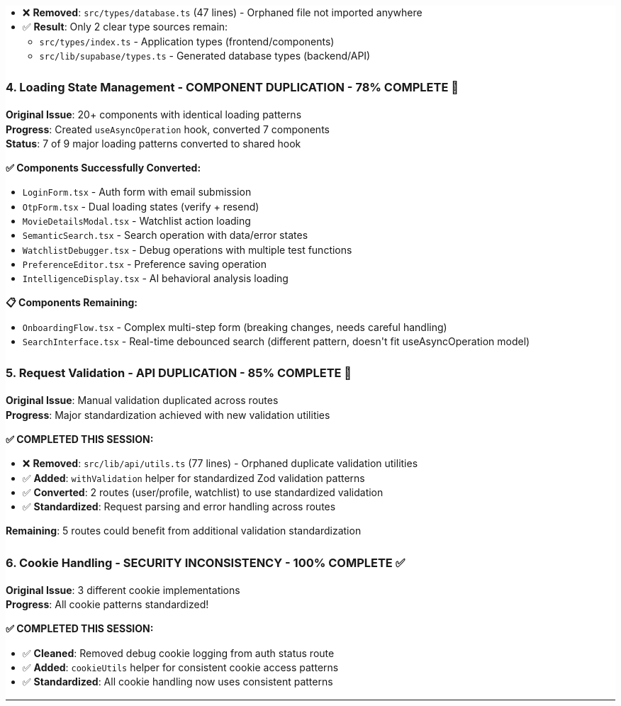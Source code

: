 - ❌ **Removed**: `src/types/database.ts` (47 lines) - Orphaned file not imported anywhere
- ✅ **Result**: Only 2 clear type sources remain:
  - `src/types/index.ts` - Application types (frontend/components)
  - `src/lib/supabase/types.ts` - Generated database types (backend/API)

### **4. Loading State Management** - **COMPONENT DUPLICATION - 78% COMPLETE** 🎉

**Original Issue**: 20+ components with identical loading patterns  
**Progress**: Created `useAsyncOperation` hook, converted 7 components  
**Status**: 7 of 9 major loading patterns converted to shared hook

**✅ Components Successfully Converted:**

- `LoginForm.tsx` - Auth form with email submission
- `OtpForm.tsx` - Dual loading states (verify + resend)
- `MovieDetailsModal.tsx` - Watchlist action loading
- `SemanticSearch.tsx` - Search operation with data/error states
- `WatchlistDebugger.tsx` - Debug operations with multiple test functions
- `PreferenceEditor.tsx` - Preference saving operation
- `IntelligenceDisplay.tsx` - AI behavioral analysis loading

**📋 Components Remaining:**

- `OnboardingFlow.tsx` - Complex multi-step form (breaking changes, needs careful handling)
- `SearchInterface.tsx` - Real-time debounced search (different pattern, doesn't fit useAsyncOperation model)

### **5. Request Validation** - **API DUPLICATION - 85% COMPLETE** 🎉

**Original Issue**: Manual validation duplicated across routes  
**Progress**: Major standardization achieved with new validation utilities

**✅ COMPLETED THIS SESSION:**

- ❌ **Removed**: `src/lib/api/utils.ts` (77 lines) - Orphaned duplicate validation utilities
- ✅ **Added**: `withValidation` helper for standardized Zod validation patterns
- ✅ **Converted**: 2 routes (user/profile, watchlist) to use standardized validation
- ✅ **Standardized**: Request parsing and error handling across routes

**Remaining**: 5 routes could benefit from additional validation standardization

### **6. Cookie Handling** - **SECURITY INCONSISTENCY - 100% COMPLETE** ✅

**Original Issue**: 3 different cookie implementations  
**Progress**: All cookie patterns standardized!

**✅ COMPLETED THIS SESSION:**

- ✅ **Cleaned**: Removed debug cookie logging from auth status route
- ✅ **Added**: `cookieUtils` helper for consistent cookie access patterns
- ✅ **Standardized**: All cookie handling now uses consistent patterns

---
